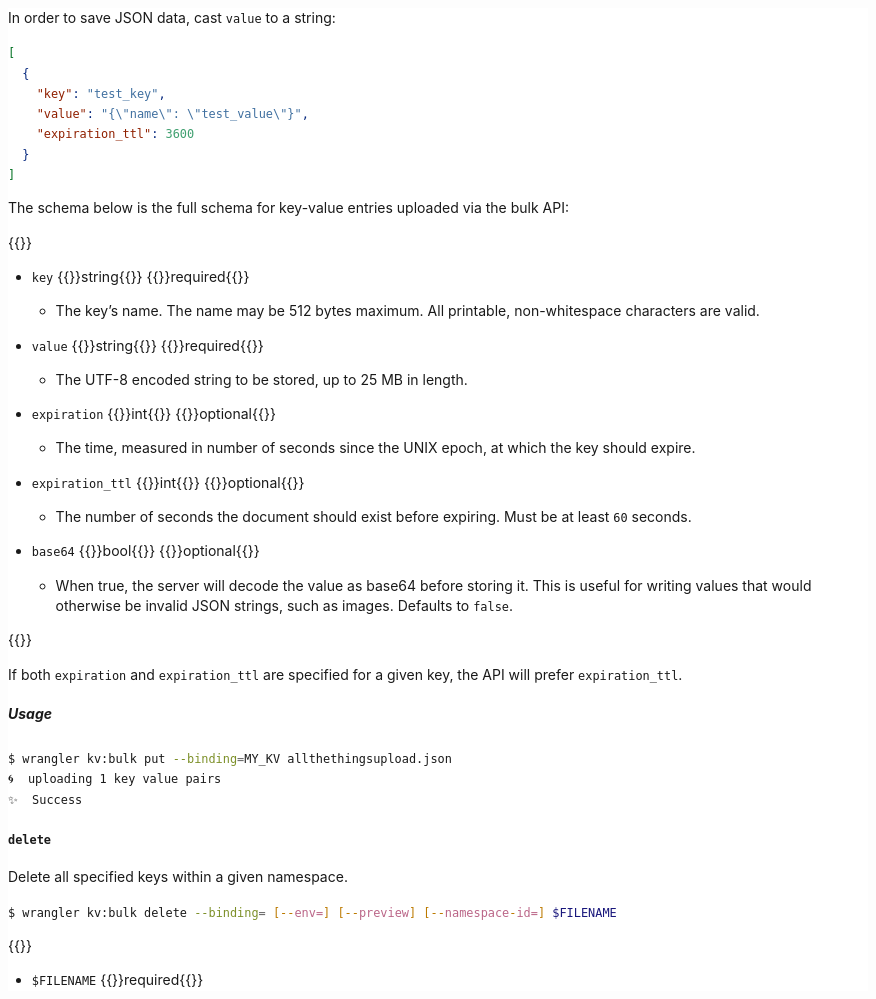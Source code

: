 In order to save JSON data, cast `value` to a string:

```json
[
  {
    "key": "test_key",
    "value": "{\"name\": \"test_value\"}",
    "expiration_ttl": 3600
  }
]
```

The schema below is the full schema for key-value entries uploaded via the bulk API:

{{<definitions>}}

- `key` {{<type>}}string{{</type>}} {{<prop-meta>}}required{{</prop-meta>}}

  - The key’s name. The name may be 512 bytes maximum. All printable, non-whitespace characters are valid.

- `value` {{<type>}}string{{</type>}} {{<prop-meta>}}required{{</prop-meta>}}

  - The UTF-8 encoded string to be stored, up to 25 MB in length.

- `expiration` {{<type>}}int{{</type>}} {{<prop-meta>}}optional{{</prop-meta>}}

  - The time, measured in number of seconds since the UNIX epoch, at which the key should expire.

- `expiration_ttl` {{<type>}}int{{</type>}} {{<prop-meta>}}optional{{</prop-meta>}}

  - The number of seconds the document should exist before expiring. Must be at least `60` seconds.

- `base64` {{<type>}}bool{{</type>}} {{<prop-meta>}}optional{{</prop-meta>}}
  - When true, the server will decode the value as base64 before storing it. This is useful for writing values that would otherwise be invalid JSON strings, such as images. Defaults to `false`.

{{</definitions>}}

If both `expiration` and `expiration_ttl` are specified for a given key, the API will prefer `expiration_ttl`.

##### Usage

```sh
$ wrangler kv:bulk put --binding=MY_KV allthethingsupload.json
🌀  uploading 1 key value pairs
✨  Success
```

#### `delete`

Delete all specified keys within a given namespace.

```sh
$ wrangler kv:bulk delete --binding= [--env=] [--preview] [--namespace-id=] $FILENAME
```

{{<definitions>}}

- `$FILENAME` {{<prop-meta>}}required{{</prop-meta>}}
